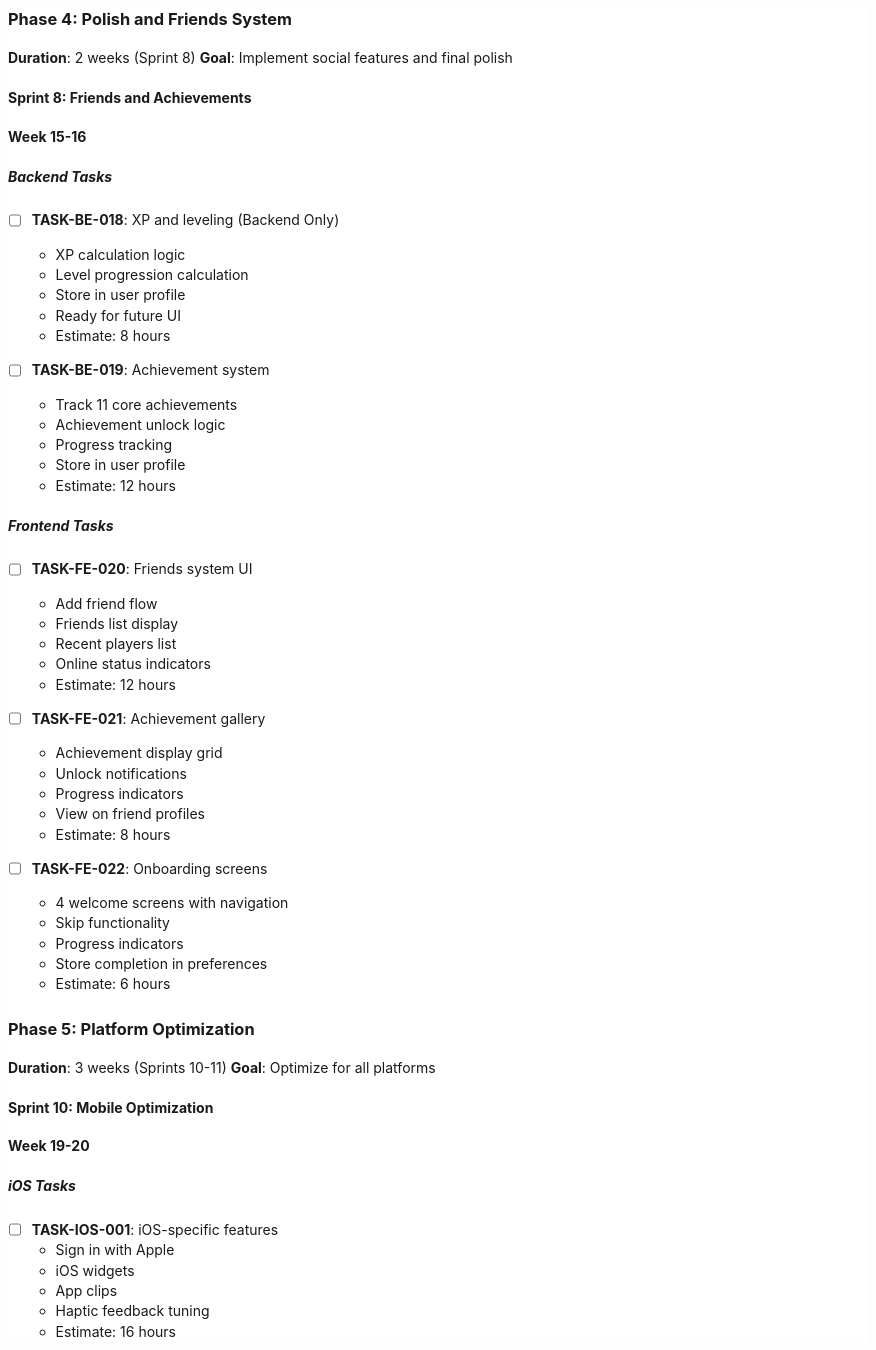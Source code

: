 ### Phase 4: Polish and Friends System
**Duration**: 2 weeks (Sprint 8)
**Goal**: Implement social features and final polish

#### Sprint 8: Friends and Achievements
**Week 15-16**

##### Backend Tasks
- [ ] **TASK-BE-018**: XP and leveling (Backend Only)
  - XP calculation logic
  - Level progression calculation
  - Store in user profile
  - Ready for future UI
  - Estimate: 8 hours

- [ ] **TASK-BE-019**: Achievement system
  - Track 11 core achievements
  - Achievement unlock logic
  - Progress tracking
  - Store in user profile
  - Estimate: 12 hours

##### Frontend Tasks
- [ ] **TASK-FE-020**: Friends system UI
  - Add friend flow
  - Friends list display
  - Recent players list
  - Online status indicators
  - Estimate: 12 hours

- [ ] **TASK-FE-021**: Achievement gallery
  - Achievement display grid
  - Unlock notifications
  - Progress indicators
  - View on friend profiles
  - Estimate: 8 hours

- [ ] **TASK-FE-022**: Onboarding screens
  - 4 welcome screens with navigation
  - Skip functionality
  - Progress indicators
  - Store completion in preferences
  - Estimate: 6 hours

### Phase 5: Platform Optimization
**Duration**: 3 weeks (Sprints 10-11)
**Goal**: Optimize for all platforms

#### Sprint 10: Mobile Optimization
**Week 19-20**

##### iOS Tasks
- [ ] **TASK-IOS-001**: iOS-specific features
  - Sign in with Apple
  - iOS widgets
  - App clips
  - Haptic feedback tuning
  - Estimate: 16 hours
